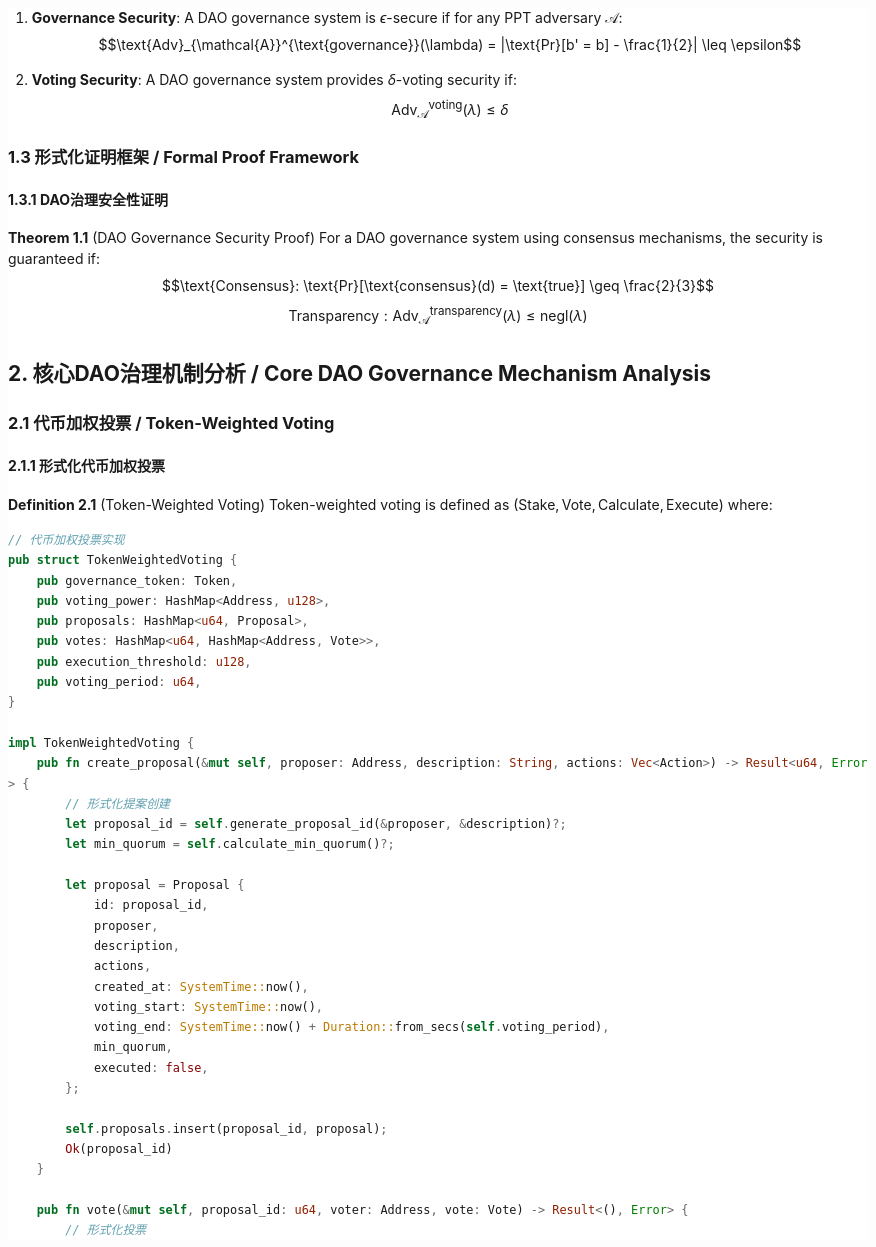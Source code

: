 1. **Governance Security**: A DAO governance system is $\epsilon$-secure if for any PPT adversary $\mathcal{A}$:
   $$\text{Adv}_{\mathcal{A}}^{\text{governance}}(\lambda) = |\text{Pr}[b' = b] - \frac{1}{2}| \leq \epsilon$$

2. **Voting Security**: A DAO governance system provides $\delta$-voting security if:
   $$\text{Adv}_{\mathcal{A}}^{\text{voting}}(\lambda) \leq \delta$$

### 1.3 形式化证明框架 / Formal Proof Framework

#### 1.3.1 DAO治理安全性证明

**Theorem 1.1** (DAO Governance Security Proof)
For a DAO governance system using consensus mechanisms, the security is guaranteed if:
$$\text{Consensus}: \text{Pr}[\text{consensus}(d) = \text{true}] \geq \frac{2}{3}$$
$$\text{Transparency}: \text{Adv}_{\mathcal{A}}^{\text{transparency}}(\lambda) \leq \text{negl}(\lambda)$$

## 2. 核心DAO治理机制分析 / Core DAO Governance Mechanism Analysis

### 2.1 代币加权投票 / Token-Weighted Voting

#### 2.1.1 形式化代币加权投票

**Definition 2.1** (Token-Weighted Voting)
Token-weighted voting is defined as $(\text{Stake}, \text{Vote}, \text{Calculate}, \text{Execute})$ where:

```rust
// 代币加权投票实现
pub struct TokenWeightedVoting {
    pub governance_token: Token,
    pub voting_power: HashMap<Address, u128>,
    pub proposals: HashMap<u64, Proposal>,
    pub votes: HashMap<u64, HashMap<Address, Vote>>,
    pub execution_threshold: u128,
    pub voting_period: u64,
}

impl TokenWeightedVoting {
    pub fn create_proposal(&mut self, proposer: Address, description: String, actions: Vec<Action>) -> Result<u64, Error> {
        // 形式化提案创建
        let proposal_id = self.generate_proposal_id(&proposer, &description)?;
        let min_quorum = self.calculate_min_quorum()?;
        
        let proposal = Proposal {
            id: proposal_id,
            proposer,
            description,
            actions,
            created_at: SystemTime::now(),
            voting_start: SystemTime::now(),
            voting_end: SystemTime::now() + Duration::from_secs(self.voting_period),
            min_quorum,
            executed: false,
        };
        
        self.proposals.insert(proposal_id, proposal);
        Ok(proposal_id)
    }
    
    pub fn vote(&mut self, proposal_id: u64, voter: Address, vote: Vote) -> Result<(), Error> {
        // 形式化投票
```
